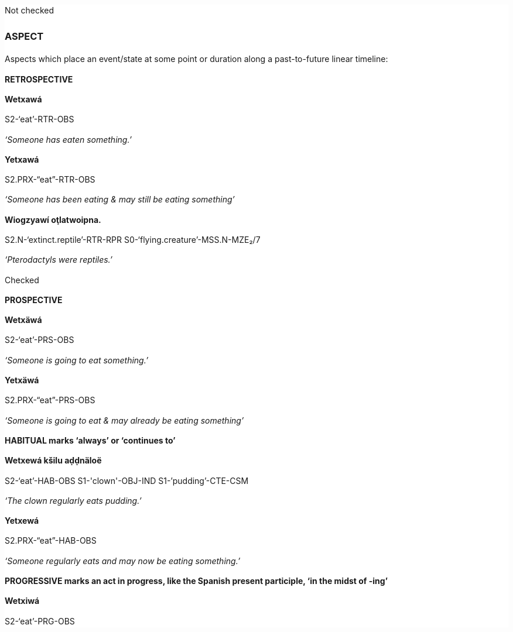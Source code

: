 Not checked


### ASPECT

Aspects which place an event/state at some point or duration along a past-to-future linear timeline:

**RETROSPECTIVE**

**Wetxawá**

S2-‘eat’-RTR-OBS

_‘Someone has eaten something.’_

**Yetxawá**

S2.PRX​-“eat”​-RTR-OBS

_‘Someone has been eating & may still be eating something’_

**Wiogzyawí oţlatwoipna.**

S2.N-‘extinct.reptile’-RTR-RPR S0-‘flying.creature’-MSS.N-MZE₂/7

_‘Pterodactyls were reptiles.’_

Checked

**PROSPECTIVE**

**Wetxäwá**

S2-‘eat’-PRS-OBS

_‘Someone is going to eat something.’_

**Yetxäwá**

S2.PRX​-“eat”​-PRS-OBS

_‘Someone is going to eat & may already be eating something’_

**HABITUAL marks ‘always’ or ‘continues to’**

**Wetxewá kšilu aḍḍnäloë**

S2-‘eat’-HAB-OBS S1-'clown'-OBJ-IND S1-’pudding’-CTE-CSM

_‘The clown regularly eats pudding.’_

**Yetxewá**

S2.PRX​-“eat”​-HAB-OBS

_‘Someone regularly eats and may now be eating something.’_

**PROGRESSIVE marks an act in progress, like the Spanish present participle, ‘in the midst of -ing’**

**Wetxiwá**

S2-‘eat’-PRG-OBS
